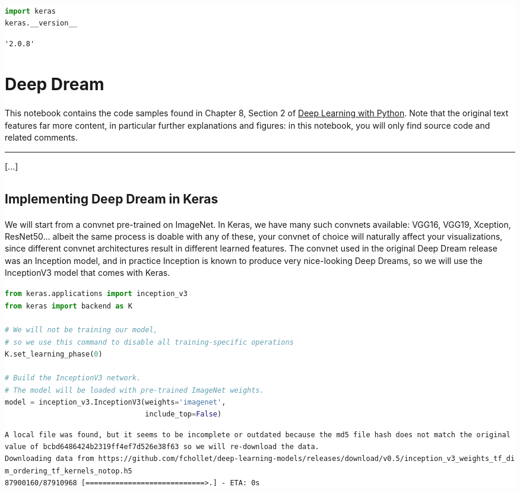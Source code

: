 

```python
import keras
keras.__version__
```




    '2.0.8'



# Deep Dream

This notebook contains the code samples found in Chapter 8, Section 2 of [Deep Learning with Python](https://www.manning.com/books/deep-learning-with-python?a_aid=keras&a_bid=76564dff). Note that the original text features far more content, in particular further explanations and figures: in this notebook, you will only find source code and related comments.

----

[...]

## Implementing Deep Dream in Keras


We will start from a convnet pre-trained on ImageNet. In Keras, we have many such convnets available: VGG16, VGG19, Xception, ResNet50... 
albeit the same process is doable with any of these, your convnet of choice will naturally affect your visualizations, since different 
convnet architectures result in different learned features. The convnet used in the original Deep Dream release was an Inception model, and 
in practice Inception is known to produce very nice-looking Deep Dreams, so we will use the InceptionV3 model that comes with Keras.



```python
from keras.applications import inception_v3
from keras import backend as K

# We will not be training our model,
# so we use this command to disable all training-specific operations
K.set_learning_phase(0)

# Build the InceptionV3 network.
# The model will be loaded with pre-trained ImageNet weights.
model = inception_v3.InceptionV3(weights='imagenet',
                                 include_top=False)
```

    A local file was found, but it seems to be incomplete or outdated because the md5 file hash does not match the original value of bcbd6486424b2319ff4ef7d526e38f63 so we will re-download the data.
    Downloading data from https://github.com/fchollet/deep-learning-models/releases/download/v0.5/inception_v3_weights_tf_dim_ordering_tf_kernels_notop.h5
    87900160/87910968 [============================>.] - ETA: 0s
